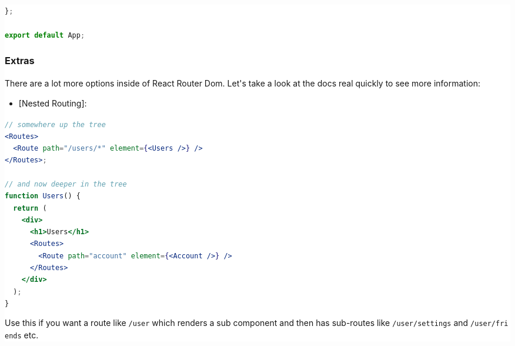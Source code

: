 ```jsx
};

export default App;

```

### Extras

There are a lot more options inside of React Router Dom. Let's take a look at the docs real quickly to see more information:

- [Nested Routing]:

```jsx
// somewhere up the tree
<Routes>
  <Route path="/users/*" element={<Users />} />
</Routes>;

// and now deeper in the tree
function Users() {
  return (
    <div>
      <h1>Users</h1>
      <Routes>
        <Route path="account" element={<Account />} />
      </Routes>
    </div>
  );
}
```

Use this if you want a route like `/user` which renders a sub component and then has sub-routes like `/user/settings` and `/user/friends` etc.